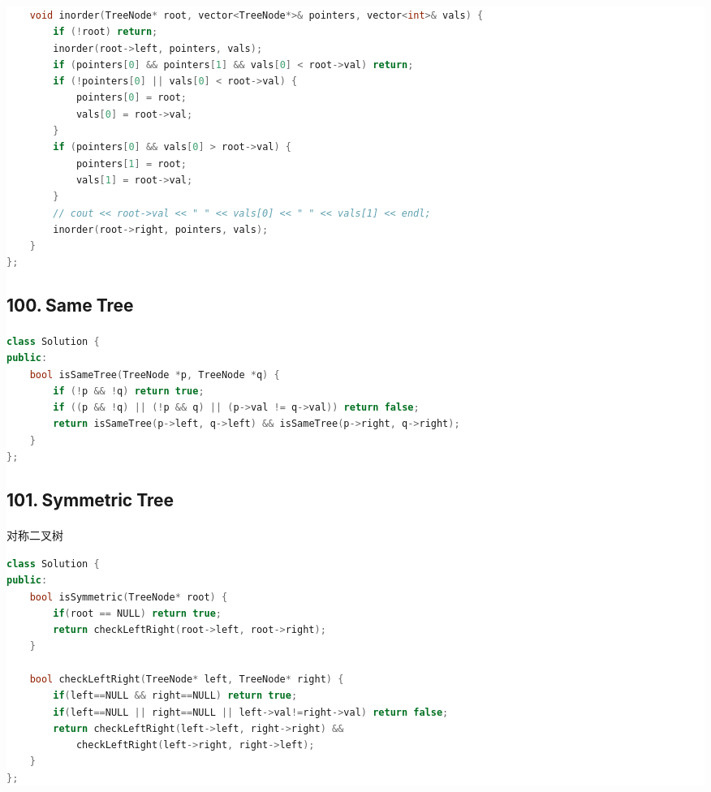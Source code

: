 ```C++
    void inorder(TreeNode* root, vector<TreeNode*>& pointers, vector<int>& vals) {
        if (!root) return;
        inorder(root->left, pointers, vals);
        if (pointers[0] && pointers[1] && vals[0] < root->val) return;
        if (!pointers[0] || vals[0] < root->val) {
            pointers[0] = root;
            vals[0] = root->val;
        }
        if (pointers[0] && vals[0] > root->val) {
            pointers[1] = root;
            vals[1] = root->val;
        }
        // cout << root->val << " " << vals[0] << " " << vals[1] << endl;
        inorder(root->right, pointers, vals);
    }
};
```

## 100. Same Tree

```C++
class Solution {
public:
    bool isSameTree(TreeNode *p, TreeNode *q) {
        if (!p && !q) return true;
        if ((p && !q) || (!p && q) || (p->val != q->val)) return false;
        return isSameTree(p->left, q->left) && isSameTree(p->right, q->right);
    }
};
```

## 101. Symmetric Tree

对称二叉树

```C++
class Solution {
public:
    bool isSymmetric(TreeNode* root) {
        if(root == NULL) return true;
        return checkLeftRight(root->left, root->right);
    }
    
    bool checkLeftRight(TreeNode* left, TreeNode* right) {
        if(left==NULL && right==NULL) return true;
        if(left==NULL || right==NULL || left->val!=right->val) return false;
        return checkLeftRight(left->left, right->right) && 
            checkLeftRight(left->right, right->left);
    }
};
```
